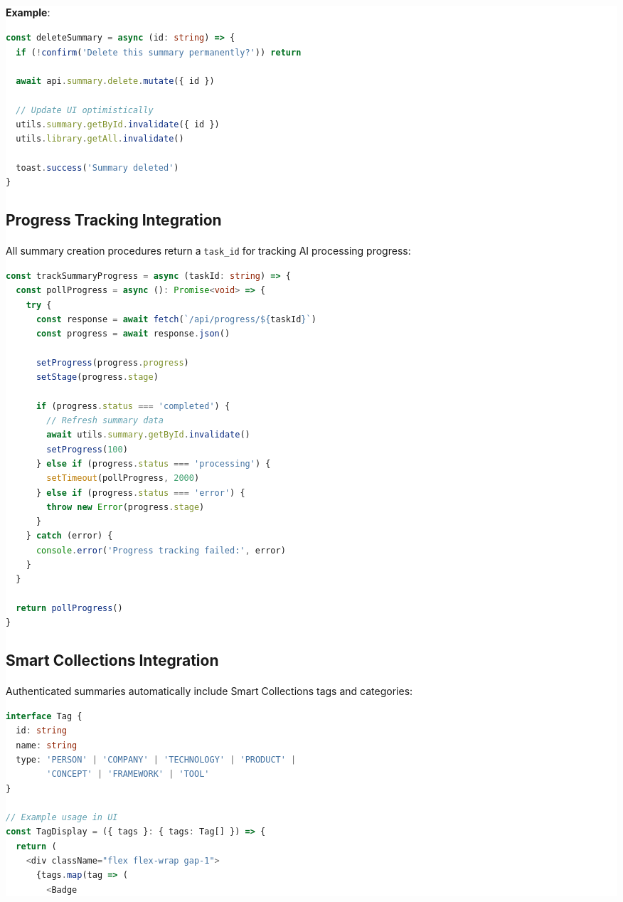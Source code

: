 **Example**:
```typescript
const deleteSummary = async (id: string) => {
  if (!confirm('Delete this summary permanently?')) return
  
  await api.summary.delete.mutate({ id })
  
  // Update UI optimistically
  utils.summary.getById.invalidate({ id })
  utils.library.getAll.invalidate()
  
  toast.success('Summary deleted')
}
```

## Progress Tracking Integration

All summary creation procedures return a `task_id` for tracking AI processing progress:

```typescript
const trackSummaryProgress = async (taskId: string) => {
  const pollProgress = async (): Promise<void> => {
    try {
      const response = await fetch(`/api/progress/${taskId}`)
      const progress = await response.json()
      
      setProgress(progress.progress)
      setStage(progress.stage)
      
      if (progress.status === 'completed') {
        // Refresh summary data
        await utils.summary.getById.invalidate()
        setProgress(100)
      } else if (progress.status === 'processing') {
        setTimeout(pollProgress, 2000)
      } else if (progress.status === 'error') {
        throw new Error(progress.stage)
      }
    } catch (error) {
      console.error('Progress tracking failed:', error)
    }
  }
  
  return pollProgress()
}
```

## Smart Collections Integration

Authenticated summaries automatically include Smart Collections tags and categories:

```typescript
interface Tag {
  id: string
  name: string
  type: 'PERSON' | 'COMPANY' | 'TECHNOLOGY' | 'PRODUCT' | 
        'CONCEPT' | 'FRAMEWORK' | 'TOOL'
}

// Example usage in UI
const TagDisplay = ({ tags }: { tags: Tag[] }) => {
  return (
    <div className="flex flex-wrap gap-1">
      {tags.map(tag => (
        <Badge 
```